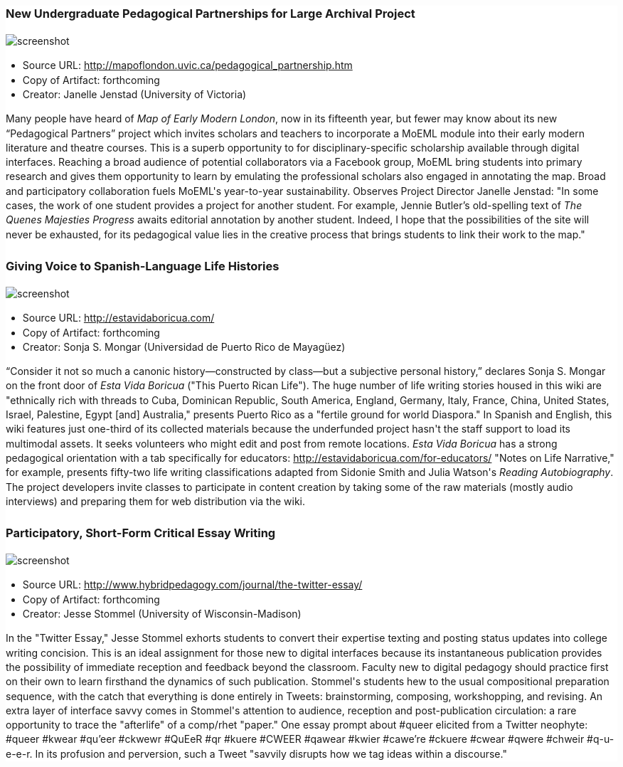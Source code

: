 ### New Undergraduate Pedagogical Partnerships for Large Archival Project
![screenshot](images/interface-MoEML-Ped-Partners-Jenstad.png)

* Source URL: <http://mapoflondon.uvic.ca/pedagogical_partnership.htm>
* Copy of Artifact: forthcoming
* Creator: Janelle Jenstad (University of Victoria)

Many people have heard of <em>Map of Early Modern London</em>, now in its fifteenth year, but fewer may know about its new “Pedagogical Partners” project which invites scholars and teachers to incorporate a MoEML module into their early modern literature and theatre courses. This is a superb opportunity to for disciplinary-specific scholarship available through digital interfaces. Reaching a broad audience of potential collaborators via a Facebook group, MoEML bring students into primary research and gives them opportunity to learn by emulating the professional scholars also engaged in annotating the map. Broad and participatory collaboration fuels MoEML's year-to-year sustainability. Observes Project Director Janelle Jenstad: "In some cases, the work of one student provides a project for another student. For example, Jennie Butler’s old-spelling text of <em> The Quenes Majesties Progress</em> awaits editorial annotation by another student. Indeed, I hope that the possibilities of the site will never be exhausted, for its pedagogical value lies in the creative process that brings students to link their work to the map."

### Giving Voice to Spanish-Language Life Histories
![screenshot](images/interface-Mongar-Esta-Vida.png)

* Source URL: <http://estavidaboricua.com/>
* Copy of Artifact: forthcoming
* Creator: Sonja S. Mongar (Universidad de Puerto Rico de Mayagüez)

“Consider it not so much a canonic history—constructed by class—but a subjective personal history,” declares Sonja S. Mongar on the front door of *Esta Vida Boricua* ("This Puerto Rican Life"). The huge number of life writing stories housed in this wiki are "ethnically rich with threads to Cuba, Dominican Republic, South America, England, Germany, Italy, France, China, United States, Israel, Palestine, Egypt [and] Australia," presents Puerto Rico as a "fertile ground for world Diaspora." In Spanish and English, this wiki features just one-third of its collected materials because the underfunded project hasn't the staff support to load its multimodal assets. It seeks volunteers who might edit and post from remote locations. *Esta Vida Boricua* has a strong pedagogical orientation with a tab specifically for educators: http://estavidaboricua.com/for-educators/ "Notes on Life Narrative," for example, presents fifty-two life writing classifications adapted from Sidonie Smith and Julia Watson's *Reading Autobiography*. The project developers invite classes to participate in content creation by taking some of the raw materials (mostly audio interviews) and preparing them for web distribution via the wiki.

### Participatory, Short-Form Critical Essay Writing
![screenshot](images/interface-Twitter-bird-Stommel.jpg)

* Source URL: <http://www.hybridpedagogy.com/journal/the-twitter-essay/>
* Copy of Artifact: forthcoming
* Creator: Jesse Stommel (University of Wisconsin-Madison)

In the "Twitter Essay," Jesse Stommel exhorts students to convert their expertise texting and posting status updates into college writing concision. This is an ideal assignment for those new to digital interfaces because its instantaneous publication provides the possibility of immediate reception and feedback beyond the classroom. Faculty new to digital pedagogy should practice first on their own to learn firsthand the dynamics of such publication. Stommel's students hew to the usual compositional preparation sequence, with the catch that everything is done entirely in Tweets: brainstorming, composing, workshopping, and revising. An extra layer of interface savvy comes in Stommel's attention to audience, reception and post-publication circulation: a rare opportunity to trace the "afterlife" of a comp/rhet "paper." One essay prompt about #queer elicited from a Twitter neophyte: #queer #kwear #qu’eer #ckwewr #QuEeR #qr #kuere #CWEER #qawear #kwier #cawe’re #ckuere #cwear #qwere #chweir #q-u-e-e-r. In its profusion and perversion, such a Tweet "savvily disrupts how we tag ideas within a discourse."
